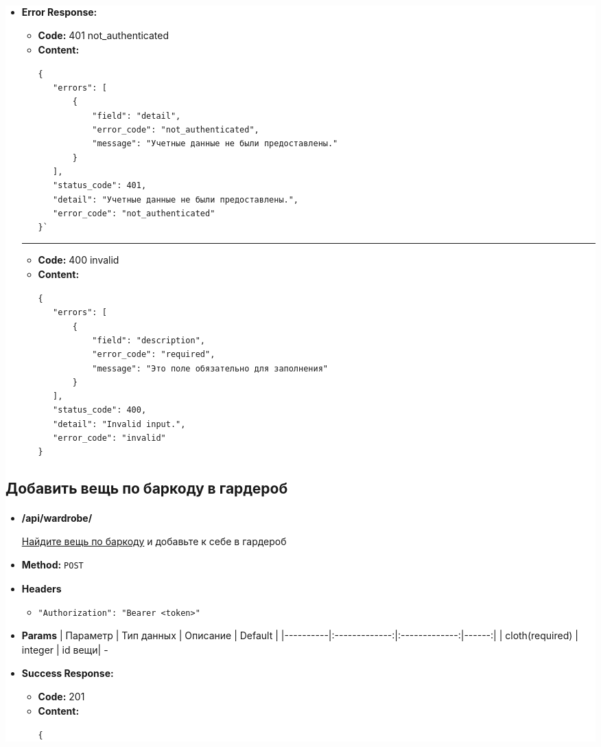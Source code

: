  - **Error Response:**

	 - **Code:** 401 not_authenticated  <br />
	 - **Content:** 
		 ```
		 {
		    "errors": [
		        {
		            "field": "detail",
		            "error_code": "not_authenticated",
		            "message": "Учетные данные не были предоставлены."
		        }
		    ],
		    "status_code": 401,
		    "detail": "Учетные данные не были предоставлены.",
		    "error_code": "not_authenticated"
		}`
	---
	 - **Code:** 400 invalid  <br />
	 - **Content:** 
		 ```
		{
		    "errors": [
		        {
		            "field": "description",
		            "error_code": "required",
		            "message": "Это поле обязательно для заполнения"
		        }
		    ],
		    "status_code": 400,
		    "detail": "Invalid input.",
		    "error_code": "invalid"
		}
		
**Добавить вещь по баркоду в гардероб**
----
 - **/api/wardrobe/**

	 [Найдите вещь по баркоду](#найти-вещь-по-баркоду) и добавьте к себе в гардероб
	  
 - **Method:**
	  `POST`
  
- **Headers**
	- `"Authorization": "Bearer <token>"`
	   
- **Params**
	| Параметр  | Тип данных |      Описание      |  Default |
	|----------|:-------------:|:-------------:|------:|
	| cloth(required) |  integer | id вещи| -
 - **Success Response:**
	 - **Code:** 201 <br />
	 - **Content:** 
		```
		{
